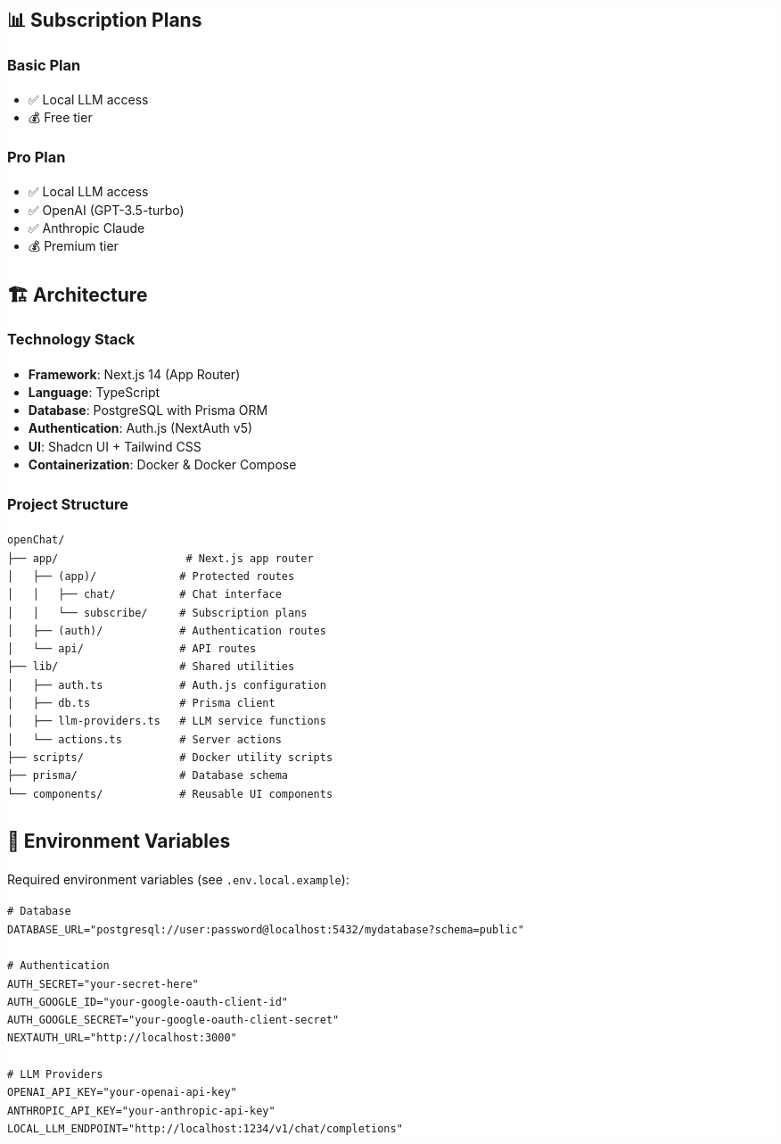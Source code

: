 ## 📊 Subscription Plans

### Basic Plan
- ✅ Local LLM access
- 💰 Free tier

### Pro Plan  
- ✅ Local LLM access
- ✅ OpenAI (GPT-3.5-turbo)
- ✅ Anthropic Claude
- 💰 Premium tier

## 🏗️ Architecture

### Technology Stack
- **Framework**: Next.js 14 (App Router)
- **Language**: TypeScript
- **Database**: PostgreSQL with Prisma ORM
- **Authentication**: Auth.js (NextAuth v5)
- **UI**: Shadcn UI + Tailwind CSS
- **Containerization**: Docker & Docker Compose

### Project Structure
```
openChat/
├── app/                    # Next.js app router
│   ├── (app)/             # Protected routes
│   │   ├── chat/          # Chat interface
│   │   └── subscribe/     # Subscription plans
│   ├── (auth)/            # Authentication routes
│   └── api/               # API routes
├── lib/                   # Shared utilities
│   ├── auth.ts            # Auth.js configuration
│   ├── db.ts              # Prisma client
│   ├── llm-providers.ts   # LLM service functions
│   └── actions.ts         # Server actions
├── scripts/               # Docker utility scripts
├── prisma/                # Database schema
└── components/            # Reusable UI components
```

## 🔐 Environment Variables

Required environment variables (see `.env.local.example`):

```env
# Database
DATABASE_URL="postgresql://user:password@localhost:5432/mydatabase?schema=public"

# Authentication
AUTH_SECRET="your-secret-here"
AUTH_GOOGLE_ID="your-google-oauth-client-id"
AUTH_GOOGLE_SECRET="your-google-oauth-client-secret"
NEXTAUTH_URL="http://localhost:3000"

# LLM Providers
OPENAI_API_KEY="your-openai-api-key"
ANTHROPIC_API_KEY="your-anthropic-api-key"
LOCAL_LLM_ENDPOINT="http://localhost:1234/v1/chat/completions"
```
